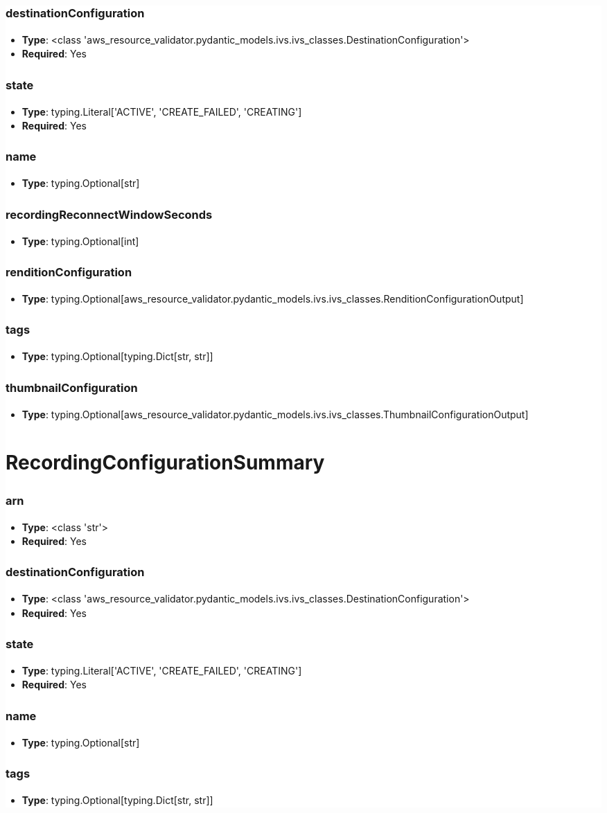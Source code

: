 ### destinationConfiguration
- **Type**: <class 'aws_resource_validator.pydantic_models.ivs.ivs_classes.DestinationConfiguration'>
- **Required**: Yes

### state
- **Type**: typing.Literal['ACTIVE', 'CREATE_FAILED', 'CREATING']
- **Required**: Yes

### name
- **Type**: typing.Optional[str]

### recordingReconnectWindowSeconds
- **Type**: typing.Optional[int]

### renditionConfiguration
- **Type**: typing.Optional[aws_resource_validator.pydantic_models.ivs.ivs_classes.RenditionConfigurationOutput]

### tags
- **Type**: typing.Optional[typing.Dict[str, str]]

### thumbnailConfiguration
- **Type**: typing.Optional[aws_resource_validator.pydantic_models.ivs.ivs_classes.ThumbnailConfigurationOutput]


# RecordingConfigurationSummary

### arn
- **Type**: <class 'str'>
- **Required**: Yes

### destinationConfiguration
- **Type**: <class 'aws_resource_validator.pydantic_models.ivs.ivs_classes.DestinationConfiguration'>
- **Required**: Yes

### state
- **Type**: typing.Literal['ACTIVE', 'CREATE_FAILED', 'CREATING']
- **Required**: Yes

### name
- **Type**: typing.Optional[str]

### tags
- **Type**: typing.Optional[typing.Dict[str, str]]
